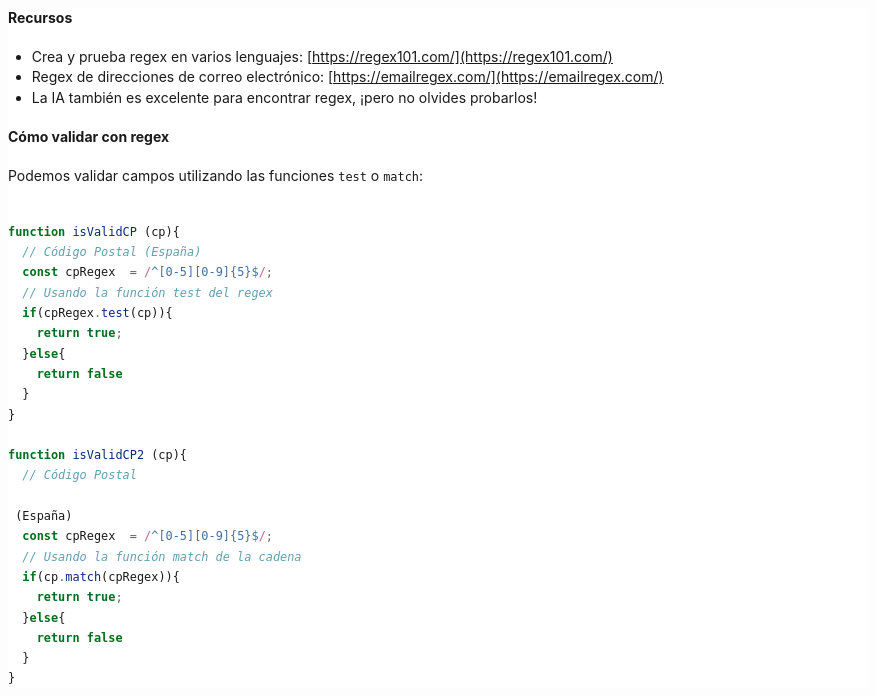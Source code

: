 #### Recursos

- Crea y prueba regex en varios lenguajes: [https://regex101.com/](https://regex101.com/)
- Regex de direcciones de correo electrónico: [https://emailregex.com/](https://emailregex.com/)
- La IA también es excelente para encontrar regex, ¡pero no olvides probarlos!



#### Cómo validar con regex

Podemos validar campos utilizando las funciones `test` o `match`:

```js

function isValidCP (cp){
  // Código Postal (España)
  const cpRegex  = /^[0-5][0-9]{5}$/;
  // Usando la función test del regex
  if(cpRegex.test(cp)){
    return true;
  }else{
    return false
  }
}

function isValidCP2 (cp){
  // Código Postal

 (España)
  const cpRegex  = /^[0-5][0-9]{5}$/;
  // Usando la función match de la cadena
  if(cp.match(cpRegex)){
    return true;
  }else{
    return false
  }
}

```
